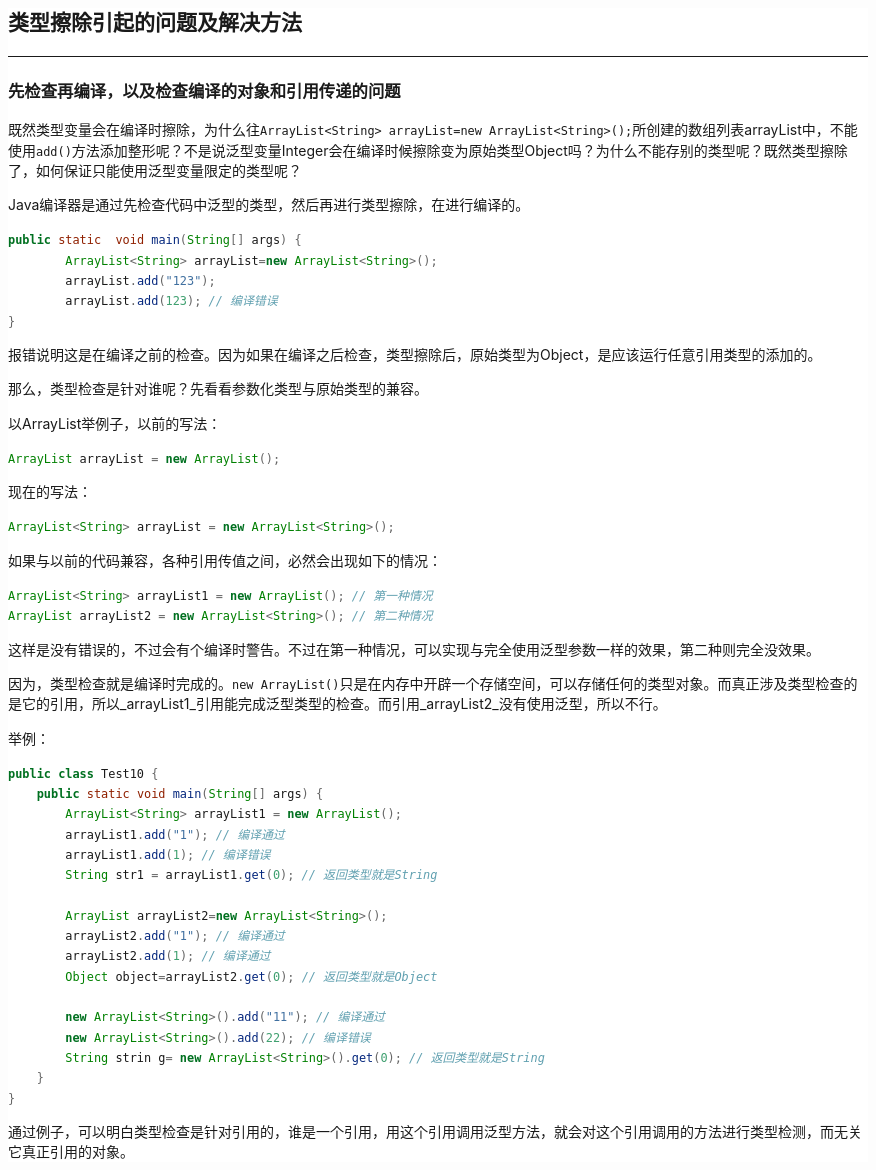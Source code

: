 ## 类型擦除引起的问题及解决方法
----
### 先检查再编译，以及检查编译的对象和引用传递的问题
既然类型变量会在编译时擦除，为什么往`ArrayList<String> arrayList=new ArrayList<String>();`所创建的数组列表arrayList中，不能使用`add()`方法添加整形呢？不是说泛型变量Integer会在编译时候擦除变为原始类型Object吗？为什么不能存别的类型呢？既然类型擦除了，如何保证只能使用泛型变量限定的类型呢？

Java编译器是通过先检查代码中泛型的类型，然后再进行类型擦除，在进行编译的。

```java
public static  void main(String[] args) {  
        ArrayList<String> arrayList=new ArrayList<String>();  
        arrayList.add("123");  
        arrayList.add(123); // 编译错误  
}  
```
报错说明这是在编译之前的检查。因为如果在编译之后检查，类型擦除后，原始类型为Object，是应该运行任意引用类型的添加的。

那么，类型检查是针对谁呢？先看看参数化类型与原始类型的兼容。

以ArrayList举例子，以前的写法：
```java
ArrayList arrayList = new ArrayList();  
```
现在的写法：
```java
ArrayList<String> arrayList = new ArrayList<String>();  
```

如果与以前的代码兼容，各种引用传值之间，必然会出现如下的情况：
```java
ArrayList<String> arrayList1 = new ArrayList(); // 第一种情况 
ArrayList arrayList2 = new ArrayList<String>(); // 第二种情况  
```

这样是没有错误的，不过会有个编译时警告。不过在第一种情况，可以实现与完全使用泛型参数一样的效果，第二种则完全没效果。

因为，类型检查就是编译时完成的。`new ArrayList()`只是在内存中开辟一个存储空间，可以存储任何的类型对象。而真正涉及类型检查的是它的引用，所以_arrayList1_引用能完成泛型类型的检查。而引用_arrayList2_没有使用泛型，所以不行。

举例：
```java
public class Test10 {  
    public static void main(String[] args) {   
        ArrayList<String> arrayList1 = new ArrayList();  
        arrayList1.add("1"); // 编译通过  
        arrayList1.add(1); // 编译错误  
        String str1 = arrayList1.get(0); // 返回类型就是String  
          
        ArrayList arrayList2=new ArrayList<String>();  
        arrayList2.add("1"); // 编译通过  
        arrayList2.add(1); // 编译通过  
        Object object=arrayList2.get(0); // 返回类型就是Object  
          
        new ArrayList<String>().add("11"); // 编译通过  
        new ArrayList<String>().add(22); // 编译错误  
        String strin g= new ArrayList<String>().get(0); // 返回类型就是String  
    }  
}  
```
通过例子，可以明白类型检查是针对引用的，谁是一个引用，用这个引用调用泛型方法，就会对这个引用调用的方法进行类型检测，而无关它真正引用的对象。
